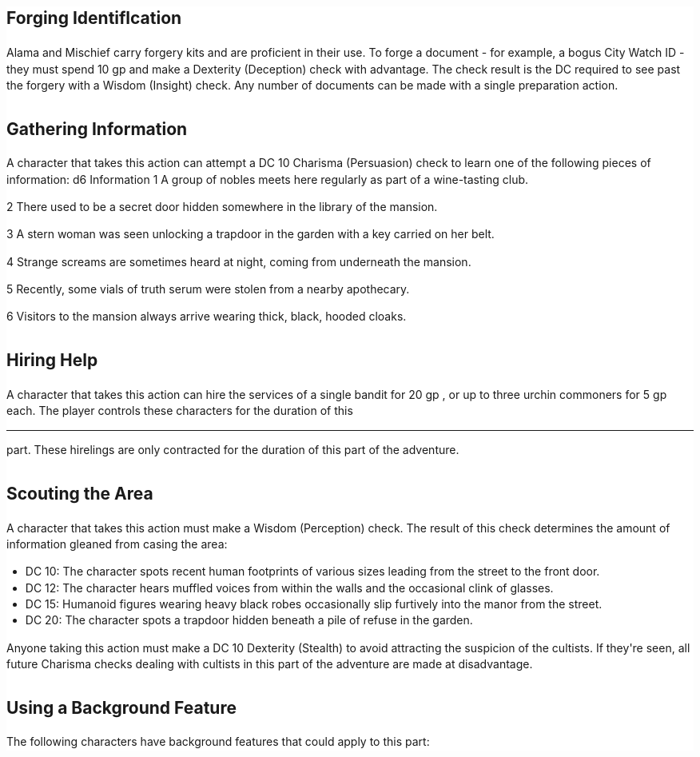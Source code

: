 ## Forging Identiflcation

Alama and Mischief carry forgery kits and are proficient in their use. To forge a document - for example, a bogus City Watch ID - they must spend 10 gp and make a Dexterity (Deception) check with advantage. The check result is the DC required to see past the forgery with a Wisdom (Insight) check. Any number of documents can be made with a single preparation action.

## Gathering Information

A character that takes this action can attempt a DC 10 Charisma (Persuasion) check to learn one of the following pieces of information:
d6 Information
1 A group of nobles meets here regularly as part of a wine-tasting club.

2 There used to be a secret door hidden somewhere in the library of the mansion.

3 A stern woman was seen unlocking a trapdoor in the garden with a key carried on her belt.

4 Strange screams are sometimes heard at night, coming from underneath the mansion.

5 Recently, some vials of truth serum were stolen from a nearby apothecary.

6 Visitors to the mansion always arrive wearing thick, black, hooded cloaks.

## Hiring Help

A character that takes this action can hire the services of a single bandit for 20 gp , or up to three urchin commoners for 5 gp each. The player controls these characters for the duration of this

---

part. These hirelings are only contracted for the duration of this part of the adventure.

## Scouting the Area

A character that takes this action must make a Wisdom (Perception) check. The result of this check determines the amount of information gleaned from casing the area:

- DC 10: The character spots recent human footprints of various sizes leading from the street to the front door.
- DC 12: The character hears muffled voices from within the walls and the occasional clink of glasses.
- DC 15: Humanoid figures wearing heavy black robes occasionally slip furtively into the manor from the street.
- DC 20: The character spots a trapdoor hidden beneath a pile of refuse in the garden.

Anyone taking this action must make a DC 10 Dexterity (Stealth) to avoid attracting the suspicion of the cultists. If they're seen, all future Charisma checks dealing with cultists in this part of the adventure are made at disadvantage.

## Using a Background Feature

The following characters have background features that could apply to this part:
